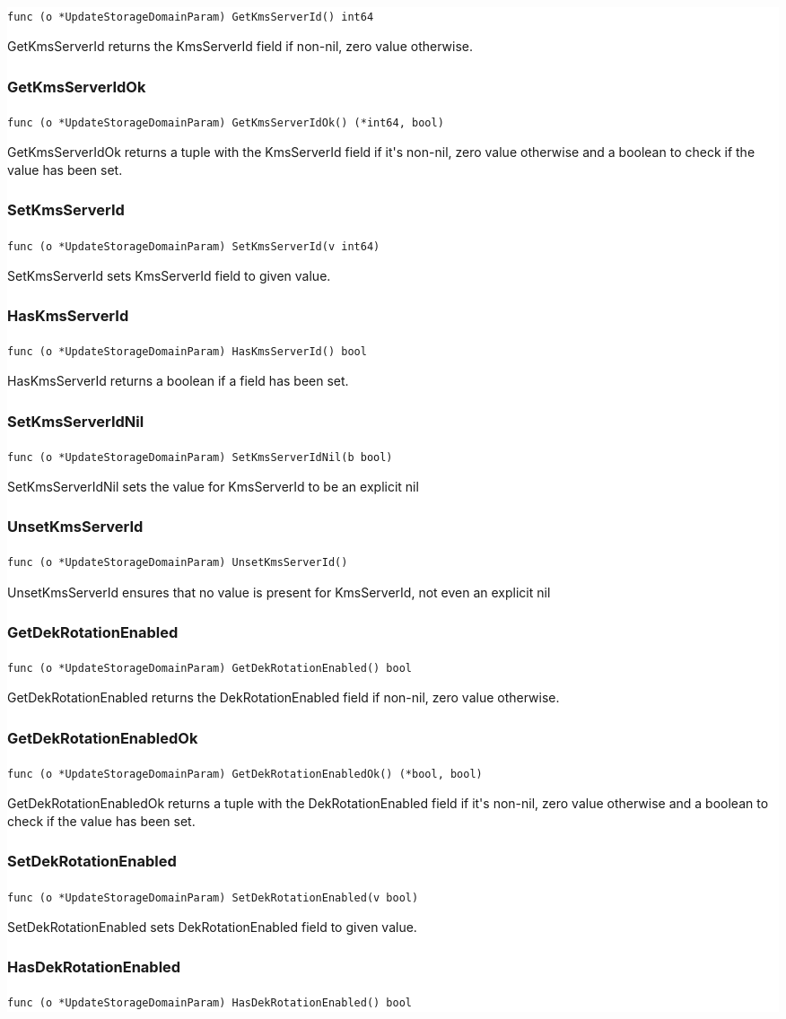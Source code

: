 `func (o *UpdateStorageDomainParam) GetKmsServerId() int64`

GetKmsServerId returns the KmsServerId field if non-nil, zero value otherwise.

### GetKmsServerIdOk

`func (o *UpdateStorageDomainParam) GetKmsServerIdOk() (*int64, bool)`

GetKmsServerIdOk returns a tuple with the KmsServerId field if it's non-nil, zero value otherwise
and a boolean to check if the value has been set.

### SetKmsServerId

`func (o *UpdateStorageDomainParam) SetKmsServerId(v int64)`

SetKmsServerId sets KmsServerId field to given value.

### HasKmsServerId

`func (o *UpdateStorageDomainParam) HasKmsServerId() bool`

HasKmsServerId returns a boolean if a field has been set.

### SetKmsServerIdNil

`func (o *UpdateStorageDomainParam) SetKmsServerIdNil(b bool)`

 SetKmsServerIdNil sets the value for KmsServerId to be an explicit nil

### UnsetKmsServerId
`func (o *UpdateStorageDomainParam) UnsetKmsServerId()`

UnsetKmsServerId ensures that no value is present for KmsServerId, not even an explicit nil
### GetDekRotationEnabled

`func (o *UpdateStorageDomainParam) GetDekRotationEnabled() bool`

GetDekRotationEnabled returns the DekRotationEnabled field if non-nil, zero value otherwise.

### GetDekRotationEnabledOk

`func (o *UpdateStorageDomainParam) GetDekRotationEnabledOk() (*bool, bool)`

GetDekRotationEnabledOk returns a tuple with the DekRotationEnabled field if it's non-nil, zero value otherwise
and a boolean to check if the value has been set.

### SetDekRotationEnabled

`func (o *UpdateStorageDomainParam) SetDekRotationEnabled(v bool)`

SetDekRotationEnabled sets DekRotationEnabled field to given value.

### HasDekRotationEnabled

`func (o *UpdateStorageDomainParam) HasDekRotationEnabled() bool`
